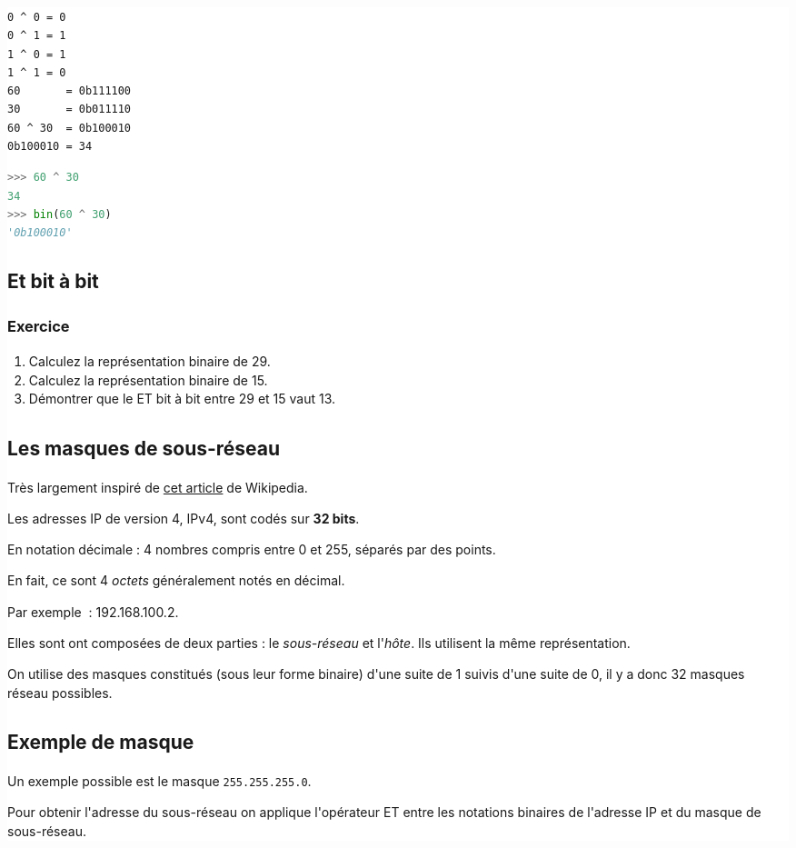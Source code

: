 ```
0 ^ 0 = 0
0 ^ 1 = 1
1 ^ 0 = 1
1 ^ 1 = 0
60       = 0b111100
30       = 0b011110
60 ^ 30  = 0b100010
0b100010 = 34
```

```python
>>> 60 ^ 30
34
>>> bin(60 ^ 30)
'0b100010'
```


## Et bit à bit

### Exercice

1. Calculez la représentation binaire de 29.
2. Calculez la représentation binaire de 15.
3. Démontrer que le ET bit à bit entre 29 et 15 vaut 13.


## Les masques de sous-réseau

Très largement inspiré de
[cet article](http://fr.wikipedia.org/wiki/Sous-r%C3%A9seau#Masque_de_sous-r.C3.A9seau) de Wikipedia.


Les adresses IP de version 4, IPv4, sont codés sur **32 bits**.

En notation décimale : 4 nombres compris entre 0 et 255, séparés par des points.

En fait, ce sont 4 _octets_ généralement notés en décimal.

Par exemple  : 192.168.100.2.

Elles sont ont composées de deux parties : le *sous-réseau* et l'*hôte*.
Ils utilisent la même représentation.

On utilise des masques constitués (sous leur forme binaire) d'une suite
de 1 suivis d'une suite de 0, il y a donc 32 masques réseau possibles.

## Exemple de masque

Un exemple possible est le masque `255.255.255.0`.

Pour obtenir l'adresse du sous-réseau on applique l'opérateur ET entre les notations binaires de l'adresse IP et du masque de sous-réseau.
